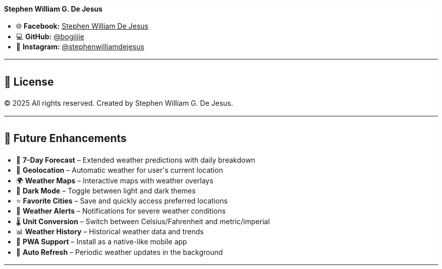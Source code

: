 **Stephen William G. De Jesus**

- 🌐 **Facebook:** [Stephen William De Jesus](https://www.facebook.com/stephenwilliam.dejesus.5/)
- 💻 **GitHub:** [@bogiiiie](https://github.com/bogiiiie)
- 📸 **Instagram:** [@stephenwilliamdejesus](https://www.instagram.com/stephenwilliamdejesus/)

---

## 📄 License

© 2025 All rights reserved. Created by Stephen William G. De Jesus.

---

## 🚀 Future Enhancements

- 📅 **7-Day Forecast** – Extended weather predictions with daily breakdown
- 📍 **Geolocation** – Automatic weather for user's current location  
- 🌍 **Weather Maps** – Interactive maps with weather overlays
- 🌙 **Dark Mode** – Toggle between light and dark themes
- ⭐ **Favorite Cities** – Save and quickly access preferred locations
- 🚨 **Weather Alerts** – Notifications for severe weather conditions
- 🌡️ **Unit Conversion** – Switch between Celsius/Fahrenheit and metric/imperial
- 📊 **Weather History** – Historical weather data and trends
- 📱 **PWA Support** – Install as a native-like mobile app
- 🔄 **Auto Refresh** – Periodic weather updates in the background

---
